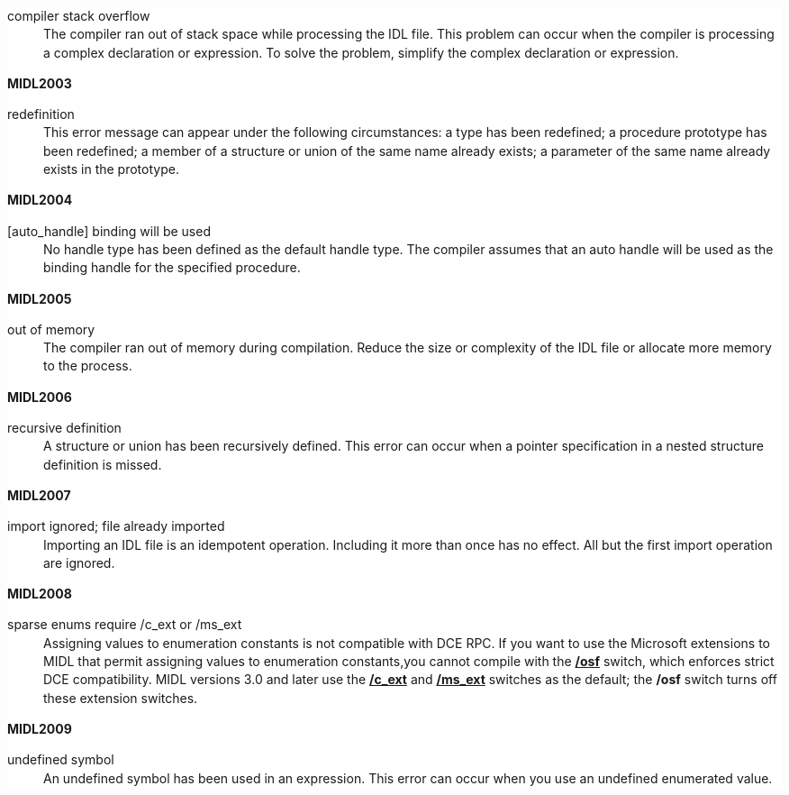 <td><dl> <dt><span id="compiler_stack_overflow"></span><span id="COMPILER_STACK_OVERFLOW"></span>compiler stack overflow</dt> <dd> The compiler ran out of stack space while processing the IDL file. This problem can occur when the compiler is processing a complex declaration or expression. To solve the problem, simplify the complex declaration or expression.<br/> </dd> </dl></td>
</tr>
<tr class="even">
<td><span id="MIDL2003"></span><span id="midl2003"></span><dl> <dt><strong>MIDL2003</strong></dt> </dl></td>
<td><dl> <dt><span id="redefinition"></span><span id="REDEFINITION"></span>redefinition</dt> <dd> This error message can appear under the following circumstances: a type has been redefined; a procedure prototype has been redefined; a member of a structure or union of the same name already exists; a parameter of the same name already exists in the prototype.<br/> </dd> </dl></td>
</tr>
<tr class="odd">
<td><span id="MIDL2004"></span><span id="midl2004"></span><dl> <dt><strong>MIDL2004</strong></dt> </dl></td>
<td><dl> <dt><span id="_auto_handle__binding_will_be_used"></span><span id="_AUTO_HANDLE__BINDING_WILL_BE_USED"></span>[auto_handle] binding will be used</dt> <dd> No handle type has been defined as the default handle type. The compiler assumes that an auto handle will be used as the binding handle for the specified procedure.<br/> </dd> </dl></td>
</tr>
<tr class="even">
<td><span id="MIDL2005"></span><span id="midl2005"></span><dl> <dt><strong>MIDL2005</strong></dt> </dl></td>
<td><dl> <dt><span id="out_of_memory"></span><span id="OUT_OF_MEMORY"></span>out of memory</dt> <dd> The compiler ran out of memory during compilation. Reduce the size or complexity of the IDL file or allocate more memory to the process.<br/> </dd> </dl></td>
</tr>
<tr class="odd">
<td><span id="MIDL2006"></span><span id="midl2006"></span><dl> <dt><strong>MIDL2006</strong></dt> </dl></td>
<td><dl> <dt><span id="recursive_definition"></span><span id="RECURSIVE_DEFINITION"></span>recursive definition</dt> <dd> A structure or union has been recursively defined. This error can occur when a pointer specification in a nested structure definition is missed.<br/> </dd> </dl></td>
</tr>
<tr class="even">
<td><span id="MIDL2007"></span><span id="midl2007"></span><dl> <dt><strong>MIDL2007</strong></dt> </dl></td>
<td><dl> <dt><span id="import_ignored__file_already_imported"></span><span id="IMPORT_IGNORED__FILE_ALREADY_IMPORTED"></span>import ignored; file already imported</dt> <dd> Importing an IDL file is an idempotent operation. Including it more than once has no effect. All but the first import operation are ignored.<br/> </dd> </dl></td>
</tr>
<tr class="odd">
<td><span id="MIDL2008"></span><span id="midl2008"></span><dl> <dt><strong>MIDL2008</strong></dt> </dl></td>
<td><dl> <dt><span id="sparse_enums_require__c_ext_or__ms_ext"></span><span id="SPARSE_ENUMS_REQUIRE__C_EXT_OR__MS_EXT"></span>sparse enums require /c_ext or /ms_ext</dt> <dd> Assigning values to enumeration constants is not compatible with DCE RPC. If you want to use the Microsoft extensions to MIDL that permit assigning values to enumeration constants,you cannot compile with the <a href="-osf.md"><strong>/osf</strong></a> switch, which enforces strict DCE compatibility. MIDL versions 3.0 and later use the <a href="-c-ext.md"><strong>/c_ext</strong></a> and <a href="-ms-ext.md"><strong>/ms_ext</strong></a> switches as the default; the <strong>/osf</strong> switch turns off these extension switches.<br/> </dd> </dl></td>
</tr>
<tr class="even">
<td><span id="MIDL2009"></span><span id="midl2009"></span><dl> <dt><strong>MIDL2009</strong></dt> </dl></td>
<td><dl> <dt><span id="undefined_symbol"></span><span id="UNDEFINED_SYMBOL"></span>undefined symbol</dt> <dd> An undefined symbol has been used in an expression. This error can occur when you use an undefined enumerated value.<br/> </dd> </dl></td>
</tr>
<tr class="odd">
